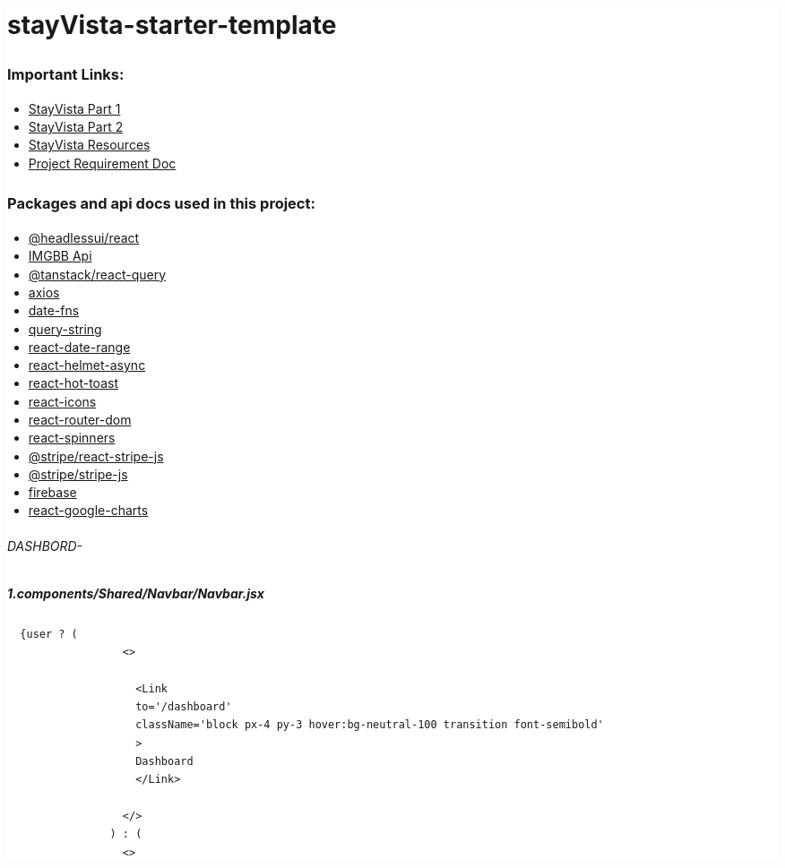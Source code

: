 # stayVista-starter-template

### Important Links:


- [StayVista Part 1](https://github.com/shakilahmedatik/b9-stayVista-part1)
- [StayVista Part 2](https://github.com/shakilahmedatik/b9-stayVista-part2)
- [StayVista Resources](https://github.com/shakilahmedatik/b9-stayVista-resources)
- [Project Requirement Doc](https://docs.google.com/document/d/1rzueKvZTinMb3XY7cuDNH0S0d_l8CflG1H95VUi2Dto/edit?usp=sharing)

### Packages and api docs used in this project:

- [@headlessui/react](https://www.npmjs.com/package/@headlessui/react)
- [IMGBB Api](https://api.imgbb.com/)
- [@tanstack/react-query](https://www.npmjs.com/package/@tanstack/react-query)
- [axios](https://www.npmjs.com/package/axios)
- [date-fns](https://www.npmjs.com/package/date-fns)
- [query-string](https://www.npmjs.com/package/query-string)
- [react-date-range](https://www.npmjs.com/package/react-date-range)
- [react-helmet-async](https://www.npmjs.com/package/react-helmet-async)
- [react-hot-toast](https://www.npmjs.com/package/react-hot-toast)
- [react-icons](https://www.npmjs.com/package/react-icons)
- [react-router-dom](https://www.npmjs.com/package/react-router-dom)
- [react-spinners](https://www.npmjs.com/package/react-spinners)
- [@stripe/react-stripe-js](https://www.npmjs.com/package/@stripe/react-stripe-js)
- [@stripe/stripe-js](https://www.npmjs.com/package/@stripe/stripe-js)
- [firebase](https://www.npmjs.com/package/firebase)
- [react-google-charts](https://www.npmjs.com/package/react-google-charts)











###### DASHBORD-
##### 1.components/Shared/Navbar/Navbar.jsx
      {user ? (
                      <>

                        <Link
                        to='/dashboard'
                        className='block px-4 py-3 hover:bg-neutral-100 transition font-semibold'
                        >
                        Dashboard
                        </Link>
                        
                      </>
                    ) : (
                      <>
                       